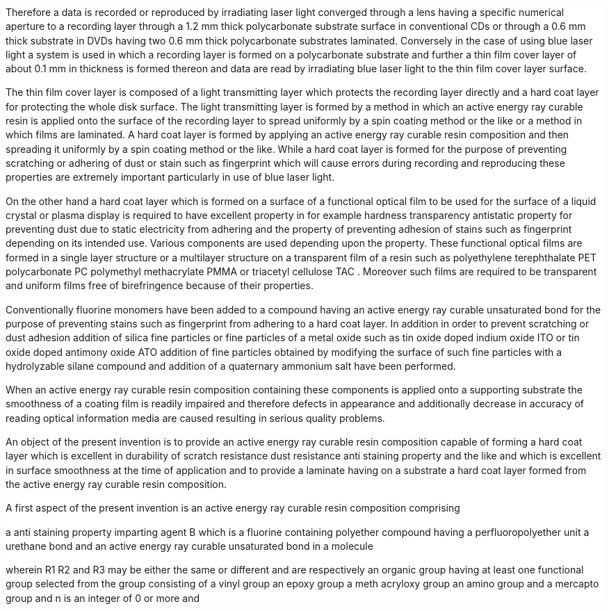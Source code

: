 Therefore a data is recorded or reproduced by irradiating laser light converged through a lens having a specific numerical aperture to a recording layer through a 1.2 mm thick polycarbonate substrate surface in conventional CDs or through a 0.6 mm thick substrate in DVDs having two 0.6 mm thick polycarbonate substrates laminated. Conversely in the case of using blue laser light a system is used in which a recording layer is formed on a polycarbonate substrate and further a thin film cover layer of about 0.1 mm in thickness is formed thereon and data are read by irradiating blue laser light to the thin film cover layer surface.

The thin film cover layer is composed of a light transmitting layer which protects the recording layer directly and a hard coat layer for protecting the whole disk surface. The light transmitting layer is formed by a method in which an active energy ray curable resin is applied onto the surface of the recording layer to spread uniformly by a spin coating method or the like or a method in which films are laminated. A hard coat layer is formed by applying an active energy ray curable resin composition and then spreading it uniformly by a spin coating method or the like. While a hard coat layer is formed for the purpose of preventing scratching or adhering of dust or stain such as fingerprint which will cause errors during recording and reproducing these properties are extremely important particularly in use of blue laser light.

On the other hand a hard coat layer which is formed on a surface of a functional optical film to be used for the surface of a liquid crystal or plasma display is required to have excellent property in for example hardness transparency antistatic property for preventing dust due to static electricity from adhering and the property of preventing adhesion of stains such as fingerprint depending on its intended use. Various components are used depending upon the property. These functional optical films are formed in a single layer structure or a multilayer structure on a transparent film of a resin such as polyethylene terephthalate PET polycarbonate PC polymethyl methacrylate PMMA or triacetyl cellulose TAC . Moreover such films are required to be transparent and uniform films free of birefringence because of their properties.

Conventionally fluorine monomers have been added to a compound having an active energy ray curable unsaturated bond for the purpose of preventing stains such as fingerprint from adhering to a hard coat layer. In addition in order to prevent scratching or dust adhesion addition of silica fine particles or fine particles of a metal oxide such as tin oxide doped indium oxide ITO or tin oxide doped antimony oxide ATO addition of fine particles obtained by modifying the surface of such fine particles with a hydrolyzable silane compound and addition of a quaternary ammonium salt have been performed.

When an active energy ray curable resin composition containing these components is applied onto a supporting substrate the smoothness of a coating film is readily impaired and therefore defects in appearance and additionally decrease in accuracy of reading optical information media are caused resulting in serious quality problems.

An object of the present invention is to provide an active energy ray curable resin composition capable of forming a hard coat layer which is excellent in durability of scratch resistance dust resistance anti staining property and the like and which is excellent in surface smoothness at the time of application and to provide a laminate having on a substrate a hard coat layer formed from the active energy ray curable resin composition.

A first aspect of the present invention is an active energy ray curable resin composition comprising 

a anti staining property imparting agent B which is a fluorine containing polyether compound having a perfluoropolyether unit a urethane bond and an active energy ray curable unsaturated bond in a molecule 

wherein R1 R2 and R3 may be either the same or different and are respectively an organic group having at least one functional group selected from the group consisting of a vinyl group an epoxy group a meth acryloxy group an amino group and a mercapto group and n is an integer of 0 or more and
